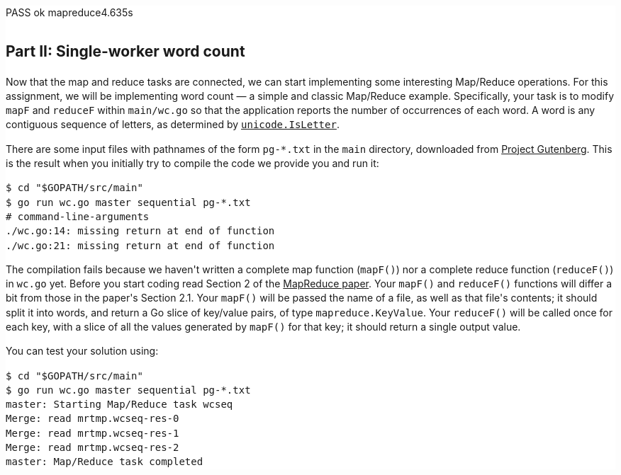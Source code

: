 PASS
ok  mapreduce4.635s
</pre>


<h2>Part II: Single-worker word count</h3>
<p>
  Now that the map and reduce tasks are connected, we can start
  implementing some interesting Map/Reduce operations. For this
  assignment, we will be implementing word count &mdash; a simple and
  classic Map/Reduce example. Specifically, your task is to
  modify <tt>mapF</tt> and <tt>reduceF</tt> within <tt>main/wc.go</tt>
  so that the application reports the number of occurrences of each word.
  A word is any contiguous sequence of letters, as
  determined by
  <a href="http://golang.org/pkg/unicode/#IsLetter"><tt>unicode.IsLetter</tt></a>.
</p>

<p>
  There are some input files with pathnames of the form <tt>pg-*.txt</tt> in
  the <tt>main</tt> directory, downloaded from <a
                                       href="https://www.gutenberg.org/ebooks/search/%3Fsort_order%3Ddownloads">Project
    Gutenberg</a>.
  This is the result when you initially try to compile the code we provide you
  and run it:
<pre>
$ cd "$GOPATH/src/main"
$ go run wc.go master sequential pg-*.txt
# command-line-arguments
./wc.go:14: missing return at end of function
./wc.go:21: missing return at end of function</pre>
</p>

<p>
  The compilation fails because we haven't written a complete map
  function (<tt>mapF()</tt>) nor a complete reduce function
  (<tt>reduceF()</tt>) in <tt>wc.go</tt> yet. Before you start
  coding read Section 2 of the
  <a href="http://research.google.com/archive/mapreduce-osdi04.pdf">MapReduce paper</a>.
  Your <tt>mapF()</tt> and <tt>reduceF()</tt> functions will
  differ a bit from those in the paper's Section 2.1. Your
  <tt>mapF()</tt> will be passed the name of a file, as well as
  that file's contents; it should split it into words, and return
  a Go slice of key/value pairs, of type
  <tt>mapreduce.KeyValue</tt>. Your <tt>reduceF()</tt> will be
  called once for each key, with a slice of all the values
  generated by <tt>mapF()</tt> for that key; it should return a
  single output value.
</p>

<p>
  You can test your solution using:
<pre>
$ cd "$GOPATH/src/main"
$ go run wc.go master sequential pg-*.txt
master: Starting Map/Reduce task wcseq
Merge: read mrtmp.wcseq-res-0
Merge: read mrtmp.wcseq-res-1
Merge: read mrtmp.wcseq-res-2
master: Map/Reduce task completed</pre>
